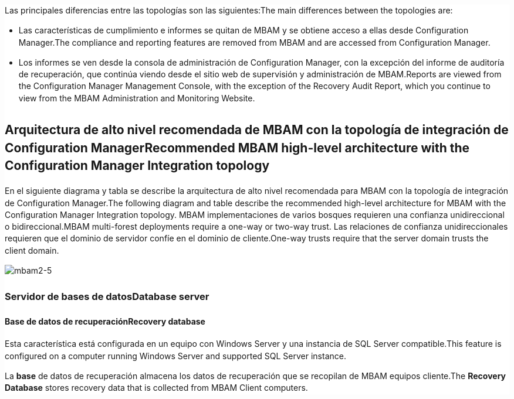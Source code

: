 
<span data-ttu-id="f6977-119">Las principales diferencias entre las topologías son las siguientes:</span><span class="sxs-lookup"><span data-stu-id="f6977-119">The main differences between the topologies are:</span></span>

-   <span data-ttu-id="f6977-120">Las características de cumplimiento e informes se quitan de MBAM y se obtiene acceso a ellas desde Configuration Manager.</span><span class="sxs-lookup"><span data-stu-id="f6977-120">The compliance and reporting features are removed from MBAM and are accessed from Configuration Manager.</span></span>

-   <span data-ttu-id="f6977-121">Los informes se ven desde la consola de administración de Configuration Manager, con la excepción del informe de auditoría de recuperación, que continúa viendo desde el sitio web de supervisión y administración de MBAM.</span><span class="sxs-lookup"><span data-stu-id="f6977-121">Reports are viewed from the Configuration Manager Management Console, with the exception of the Recovery Audit Report, which you continue to view from the MBAM Administration and Monitoring Website.</span></span>

## <span data-ttu-id="f6977-122">Arquitectura de alto nivel recomendada de MBAM con la topología de integración de Configuration Manager</span><span class="sxs-lookup"><span data-stu-id="f6977-122">Recommended MBAM high-level architecture with the Configuration Manager Integration topology</span></span>


<span data-ttu-id="f6977-123">En el siguiente diagrama y tabla se describe la arquitectura de alto nivel recomendada para MBAM con la topología de integración de Configuration Manager.</span><span class="sxs-lookup"><span data-stu-id="f6977-123">The following diagram and table describe the recommended high-level architecture for MBAM with the Configuration Manager Integration topology.</span></span> <span data-ttu-id="f6977-124">MBAM implementaciones de varios bosques requieren una confianza unidireccional o bidireccional.</span><span class="sxs-lookup"><span data-stu-id="f6977-124">MBAM multi-forest deployments require a one-way or two-way trust.</span></span> <span data-ttu-id="f6977-125">Las relaciones de confianza unidireccionales requieren que el dominio de servidor confíe en el dominio de cliente.</span><span class="sxs-lookup"><span data-stu-id="f6977-125">One-way trusts require that the server domain trusts the client domain.</span></span>

![mbam2\-5](images/mbam2-5-cmserver.png)

### <span data-ttu-id="f6977-127">Servidor de bases de datos</span><span class="sxs-lookup"><span data-stu-id="f6977-127">Database server</span></span>

#### <span data-ttu-id="f6977-128">Base de datos de recuperación</span><span class="sxs-lookup"><span data-stu-id="f6977-128">Recovery database</span></span>

<span data-ttu-id="f6977-129">Esta característica está configurada en un equipo con Windows Server y una instancia de SQL Server compatible.</span><span class="sxs-lookup"><span data-stu-id="f6977-129">This feature is configured on a computer running Windows Server and supported SQL Server instance.</span></span>

<span data-ttu-id="f6977-130">La **base** de datos de recuperación almacena los datos de recuperación que se recopilan de MBAM equipos cliente.</span><span class="sxs-lookup"><span data-stu-id="f6977-130">The **Recovery Database** stores recovery data that is collected from MBAM Client computers.</span></span>
